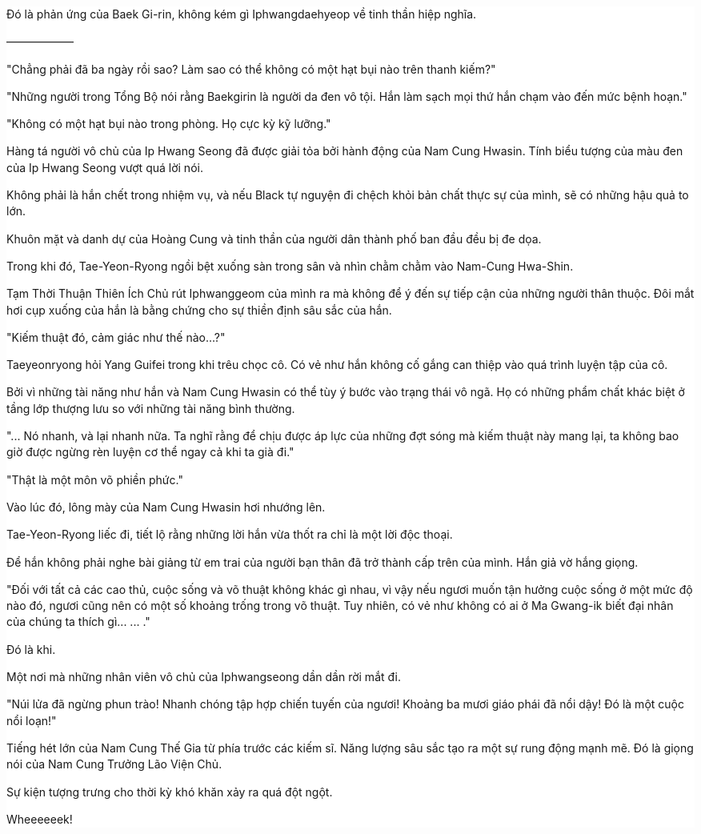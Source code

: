 Đó là phản ứng của Baek Gi-rin, không kém gì Iphwangdaehyeop về tinh thần hiệp nghĩa.

——————

"Chẳng phải đã ba ngày rồi sao? Làm sao có thể không có một hạt bụi nào trên thanh kiếm?"

"Những người trong Tổng Bộ nói rằng Baekgirin là người da đen vô tội. Hắn làm sạch mọi thứ hắn chạm vào đến mức bệnh hoạn."

"Không có một hạt bụi nào trong phòng. Họ cực kỳ kỹ lưỡng."

Hàng tá người vô chủ của Ip Hwang Seong đã được giải tỏa bởi hành động của Nam Cung Hwasin. Tính biểu tượng của màu đen của Ip Hwang Seong vượt quá lời nói.

Không phải là hắn chết trong nhiệm vụ, và nếu Black tự nguyện đi chệch khỏi bản chất thực sự của mình, sẽ có những hậu quả to lớn.

Khuôn mặt và danh dự của Hoàng Cung và tinh thần của người dân thành phố ban đầu đều bị đe dọa.

Trong khi đó, Tae-Yeon-Ryong ngồi bệt xuống sàn trong sân và nhìn chằm chằm vào Nam-Cung Hwa-Shin.

Tạm Thời Thuận Thiên Ích Chủ rút Iphwanggeom của mình ra mà không để ý đến sự tiếp cận của những người thân thuộc. Đôi mắt hơi cụp xuống của hắn là bằng chứng cho sự thiền định sâu sắc của hắn.

"Kiếm thuật đó, cảm giác như thế nào...?"

Taeyeonryong hỏi Yang Guifei trong khi trêu chọc cô. Có vẻ như hắn không cố gắng can thiệp vào quá trình luyện tập của cô.

Bởi vì những tài năng như hắn và Nam Cung Hwasin có thể tùy ý bước vào trạng thái vô ngã. Họ có những phẩm chất khác biệt ở tầng lớp thượng lưu so với những tài năng bình thường.

"... Nó nhanh, và lại nhanh nữa. Ta nghĩ rằng để chịu được áp lực của những đợt sóng mà kiếm thuật này mang lại, ta không bao giờ được ngừng rèn luyện cơ thể ngay cả khi ta già đi."

"Thật là một môn võ phiền phức."

Vào lúc đó, lông mày của Nam Cung Hwasin hơi nhướng lên.

Tae-Yeon-Ryong liếc đi, tiết lộ rằng những lời hắn vừa thốt ra chỉ là một lời độc thoại.

Để hắn không phải nghe bài giảng từ em trai của người bạn thân đã trở thành cấp trên của mình. Hắn giả vờ hắng giọng.

"Đối với tất cả các cao thủ, cuộc sống và võ thuật không khác gì nhau, vì vậy nếu ngươi muốn tận hưởng cuộc sống ở một mức độ nào đó, ngươi cũng nên có một số khoảng trống trong võ thuật. Tuy nhiên, có vẻ như không có ai ở Ma Gwang-ik biết đại nhân của chúng ta thích gì... ... ."

Đó là khi.

Một nơi mà những nhân viên vô chủ của Iphwangseong dần dần rời mắt đi.

"Núi lửa đã ngừng phun trào! Nhanh chóng tập hợp chiến tuyến của ngươi! Khoảng ba mươi giáo phái đã nổi dậy! Đó là một cuộc nổi loạn!"

Tiếng hét lớn của Nam Cung Thế Gia từ phía trước các kiếm sĩ. Năng lượng sâu sắc tạo ra một sự rung động mạnh mẽ. Đó là giọng nói của Nam Cung Trưởng Lão Viện Chủ.

Sự kiện tượng trưng cho thời kỳ khó khăn xảy ra quá đột ngột.

Wheeeeeek!
